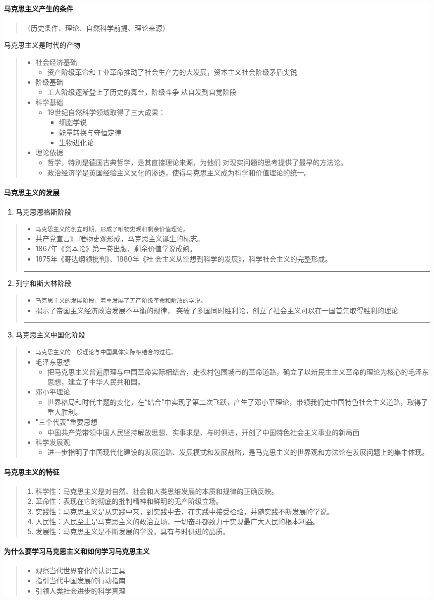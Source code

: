 #### 马克思主义产生的条件
> （历史条件、理论、自然科学前提、理论来源）
>
马克思主义是时代的产物
>
> * 社会经济基础
>   * 资产阶级革命和工业革命推动了社会生产力的大发展，资本主义社会阶级矛盾尖锐
> * 阶级基础
>   * 工人阶级逐渐登上了历史的舞台，阶级斗争 从自发到自觉阶段					 				 			 		
> * 科学基础
>   * 19世纪自然科学领域取得了三大成果：
>     * 细胞学说
>     * 能量转换与守恒定律
>     * 生物进化论
> * 理论依据
>   *  哲学，特别是德国古典哲学，是其直接理论来源，为他们 对现实问题的思考提供了最早的方法论。
>   *  政治经济学是英国经验主义文化的渗透，使得马克思主义成为科学和价值理论的统一。 

#### 马克思主义的发展 
1. 马克思恩格斯阶段  						  
>    * `马克思主义的创立时期，形成了唯物史观和剩余价值理论。`
>    * 共产党宣言》:唯物史观形成，马克思主义诞生的标志。  	
>    * 1867年《资本论》第一卷出版，剩余价值学说成熟。 
>    * 1875年《哥达纲领批判》、1880年《社 会主义从空想到科学的发展》，科学社会主义的完整形成。
>
> ---
2. 列宁和斯大林阶段
>    * `马克思主义的发展阶段，着重发展了无产阶级革命和解放的学说。`
>    * 揭示了帝国主义经济政治发展不平衡的规律， 突破了多国同时胜利论，创立了社会主义可以在一国首先取得胜利的理论 
>
> ---

3. 马克思主义中国化阶段
>    * `马克思主义的一般理论与中国具体实际相结合的过程。`
>    * 毛泽东思想
>      * 把马克思主义普遍原理与中国革命实际相结合，走农村包围城市的革命道路，确立了以新民主主义革命的理论为核心的毛泽东思想，建立了中华人民共和国。
>    * 邓小平理论
>      * 世界格局和时代主题的变化，在“结合”中实现了第二次飞跃，产生了邓小平理论，带领我们走中国特色社会主义道路，取得了重大胜利。
>    * "三个代表"重要思想
>      * 中国共产党带领中国人民坚持解放思想、实事求是、与时俱进，开创了中国特色社会主义事业的新局面
>    * 科学发展观
>      * 进一步指明了中国现代化建设的发展道路、发展模式和发展战略，是马克思主义的世界观和方法论在发展问题上的集中体现。 

#### 马克思主义的特征

> 1. 科学性：马克思主义是对自然、社会和人类思维发展的本质和规律的正确反映。
> 2. 革命性：表现在它的彻底的批判精神和鲜明的无产阶级立场。
> 3. 实践性：马克思主义是从实践中来，到实践中去，在实践中接受检验，并随实践不断发展的学说。
> 4. 人民性：人民至上是马克思主义的政治立场，一切奋斗都致力于实现最广大人民的根本利益。
> 5. 发展性：马克思主义是不断发展的学说，具有与时俱进的品质。

#### 为什么要学习马克思主义和如何学习马克思主义
> * 观察当代世界变化的认识工具
> * 指引当代中国发展的行动指南
> * 引领人类社会进步的科学真理
